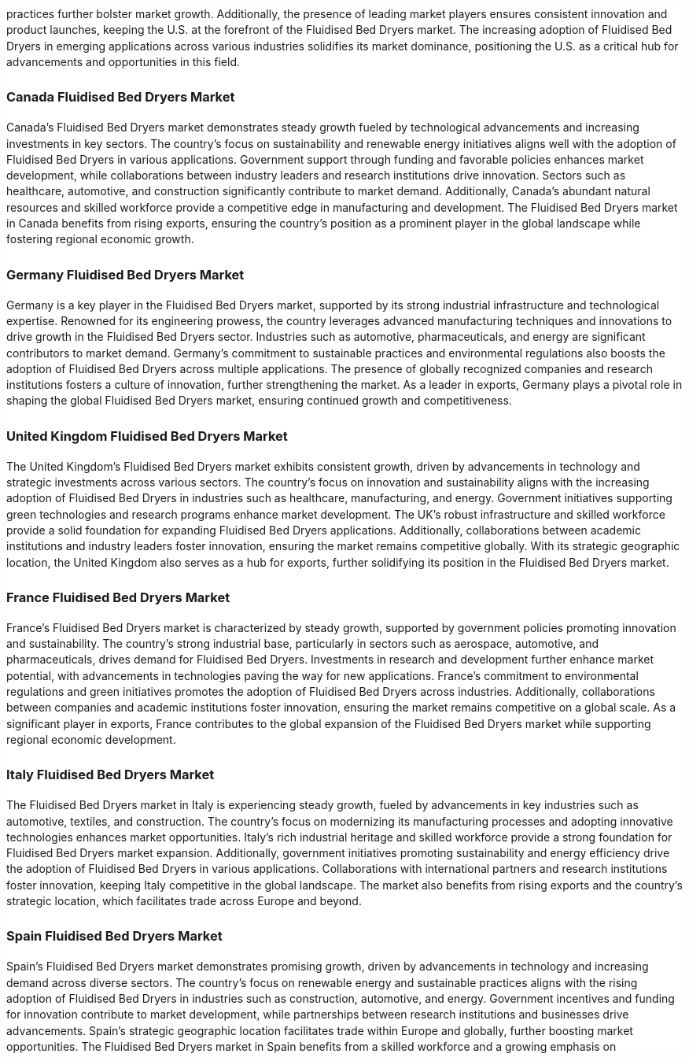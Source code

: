 practices further bolster market growth. Additionally, the presence of leading market players ensures consistent innovation and product launches, keeping the U.S. at the forefront of the Fluidised Bed Dryers market. The increasing adoption of Fluidised Bed Dryers in emerging applications across various industries solidifies its market dominance, positioning the U.S. as a critical hub for advancements and opportunities in this field.</p><h3>Canada Fluidised Bed Dryers Market</h3><p>Canada&rsquo;s Fluidised Bed Dryers market demonstrates steady growth fueled by technological advancements and increasing investments in key sectors. The country&rsquo;s focus on sustainability and renewable energy initiatives aligns well with the adoption of Fluidised Bed Dryers in various applications. Government support through funding and favorable policies enhances market development, while collaborations between industry leaders and research institutions drive innovation. Sectors such as healthcare, automotive, and construction significantly contribute to market demand. Additionally, Canada&rsquo;s abundant natural resources and skilled workforce provide a competitive edge in manufacturing and development. The Fluidised Bed Dryers market in Canada benefits from rising exports, ensuring the country&rsquo;s position as a prominent player in the global landscape while fostering regional economic growth.</p><h3>Germany Fluidised Bed Dryers Market</h3><p>Germany is a key player in the Fluidised Bed Dryers market, supported by its strong industrial infrastructure and technological expertise. Renowned for its engineering prowess, the country leverages advanced manufacturing techniques and innovations to drive growth in the Fluidised Bed Dryers sector. Industries such as automotive, pharmaceuticals, and energy are significant contributors to market demand. Germany&rsquo;s commitment to sustainable practices and environmental regulations also boosts the adoption of Fluidised Bed Dryers across multiple applications. The presence of globally recognized companies and research institutions fosters a culture of innovation, further strengthening the market. As a leader in exports, Germany plays a pivotal role in shaping the global Fluidised Bed Dryers market, ensuring continued growth and competitiveness.</p><h3>United Kingdom Fluidised Bed Dryers Market</h3><p>The United Kingdom&rsquo;s Fluidised Bed Dryers market exhibits consistent growth, driven by advancements in technology and strategic investments across various sectors. The country&rsquo;s focus on innovation and sustainability aligns with the increasing adoption of Fluidised Bed Dryers in industries such as healthcare, manufacturing, and energy. Government initiatives supporting green technologies and research programs enhance market development. The UK&rsquo;s robust infrastructure and skilled workforce provide a solid foundation for expanding Fluidised Bed Dryers applications. Additionally, collaborations between academic institutions and industry leaders foster innovation, ensuring the market remains competitive globally. With its strategic geographic location, the United Kingdom also serves as a hub for exports, further solidifying its position in the Fluidised Bed Dryers market.</p><h3>France Fluidised Bed Dryers Market</h3><p>France&rsquo;s Fluidised Bed Dryers market is characterized by steady growth, supported by government policies promoting innovation and sustainability. The country&rsquo;s strong industrial base, particularly in sectors such as aerospace, automotive, and pharmaceuticals, drives demand for Fluidised Bed Dryers. Investments in research and development further enhance market potential, with advancements in technologies paving the way for new applications. France&rsquo;s commitment to environmental regulations and green initiatives promotes the adoption of Fluidised Bed Dryers across industries. Additionally, collaborations between companies and academic institutions foster innovation, ensuring the market remains competitive on a global scale. As a significant player in exports, France contributes to the global expansion of the Fluidised Bed Dryers market while supporting regional economic development.</p><h3>Italy Fluidised Bed Dryers Market</h3><p>The Fluidised Bed Dryers market in Italy is experiencing steady growth, fueled by advancements in key industries such as automotive, textiles, and construction. The country&rsquo;s focus on modernizing its manufacturing processes and adopting innovative technologies enhances market opportunities. Italy&rsquo;s rich industrial heritage and skilled workforce provide a strong foundation for Fluidised Bed Dryers market expansion. Additionally, government initiatives promoting sustainability and energy efficiency drive the adoption of Fluidised Bed Dryers in various applications. Collaborations with international partners and research institutions foster innovation, keeping Italy competitive in the global landscape. The market also benefits from rising exports and the country&rsquo;s strategic location, which facilitates trade across Europe and beyond.</p><h3>Spain Fluidised Bed Dryers Market</h3><p>Spain&rsquo;s Fluidised Bed Dryers market demonstrates promising growth, driven by advancements in technology and increasing demand across diverse sectors. The country&rsquo;s focus on renewable energy and sustainable practices aligns with the rising adoption of Fluidised Bed Dryers in industries such as construction, automotive, and energy. Government incentives and funding for innovation contribute to market development, while partnerships between research institutions and businesses drive advancements. Spain&rsquo;s strategic geographic location facilitates trade within Europe and globally, further boosting market opportunities. The Fluidised Bed Dryers market in Spain benefits from a skilled workforce and a growing emphasis on